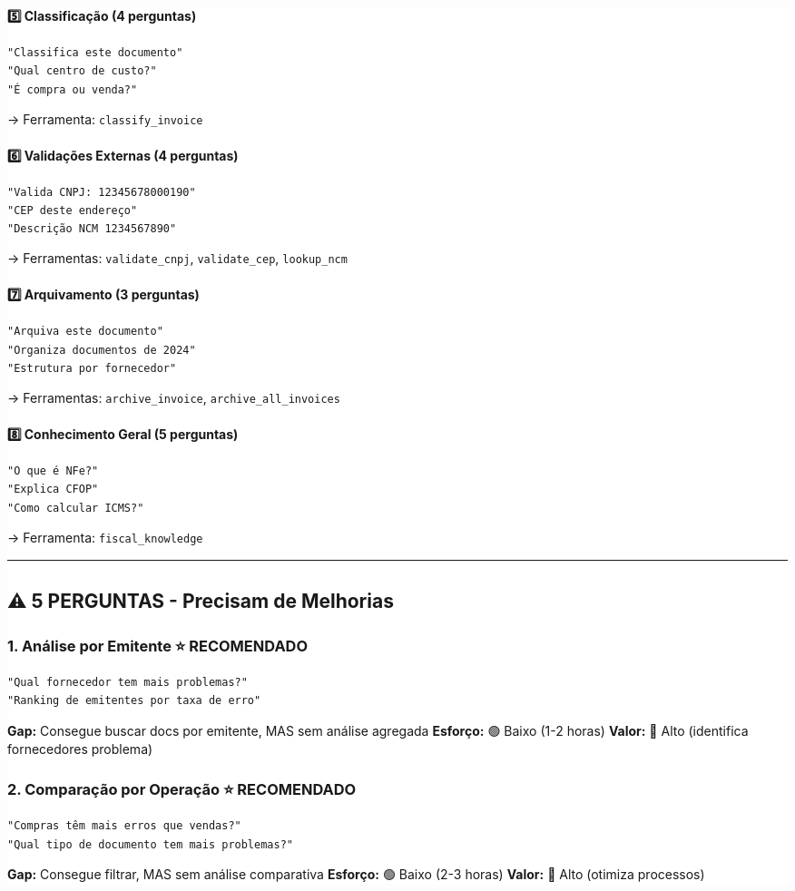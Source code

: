 #### 5️⃣ Classificação (4 perguntas)
```
"Classifica este documento"
"Qual centro de custo?"
"É compra ou venda?"
```
→ Ferramenta: `classify_invoice`

#### 6️⃣ Validações Externas (4 perguntas)
```
"Valida CNPJ: 12345678000190"
"CEP deste endereço"
"Descrição NCM 1234567890"
```
→ Ferramentas: `validate_cnpj`, `validate_cep`, `lookup_ncm`

#### 7️⃣ Arquivamento (3 perguntas)
```
"Arquiva este documento"
"Organiza documentos de 2024"
"Estrutura por fornecedor"
```
→ Ferramentas: `archive_invoice`, `archive_all_invoices`

#### 8️⃣ Conhecimento Geral (5 perguntas)
```
"O que é NFe?"
"Explica CFOP"
"Como calcular ICMS?"
```
→ Ferramenta: `fiscal_knowledge`

---

## ⚠️ **5 PERGUNTAS** - Precisam de Melhorias

### 1. Análise por Emitente ⭐ RECOMENDADO
```
"Qual fornecedor tem mais problemas?"
"Ranking de emitentes por taxa de erro"
```
**Gap:** Consegue buscar docs por emitente, MAS sem análise agregada
**Esforço:** 🟢 Baixo (1-2 horas)
**Valor:** 🔴 Alto (identifica fornecedores problema)

### 2. Comparação por Operação ⭐ RECOMENDADO
```
"Compras têm mais erros que vendas?"
"Qual tipo de documento tem mais problemas?"
```
**Gap:** Consegue filtrar, MAS sem análise comparativa
**Esforço:** 🟢 Baixo (2-3 horas)
**Valor:** 🔴 Alto (otimiza processos)
